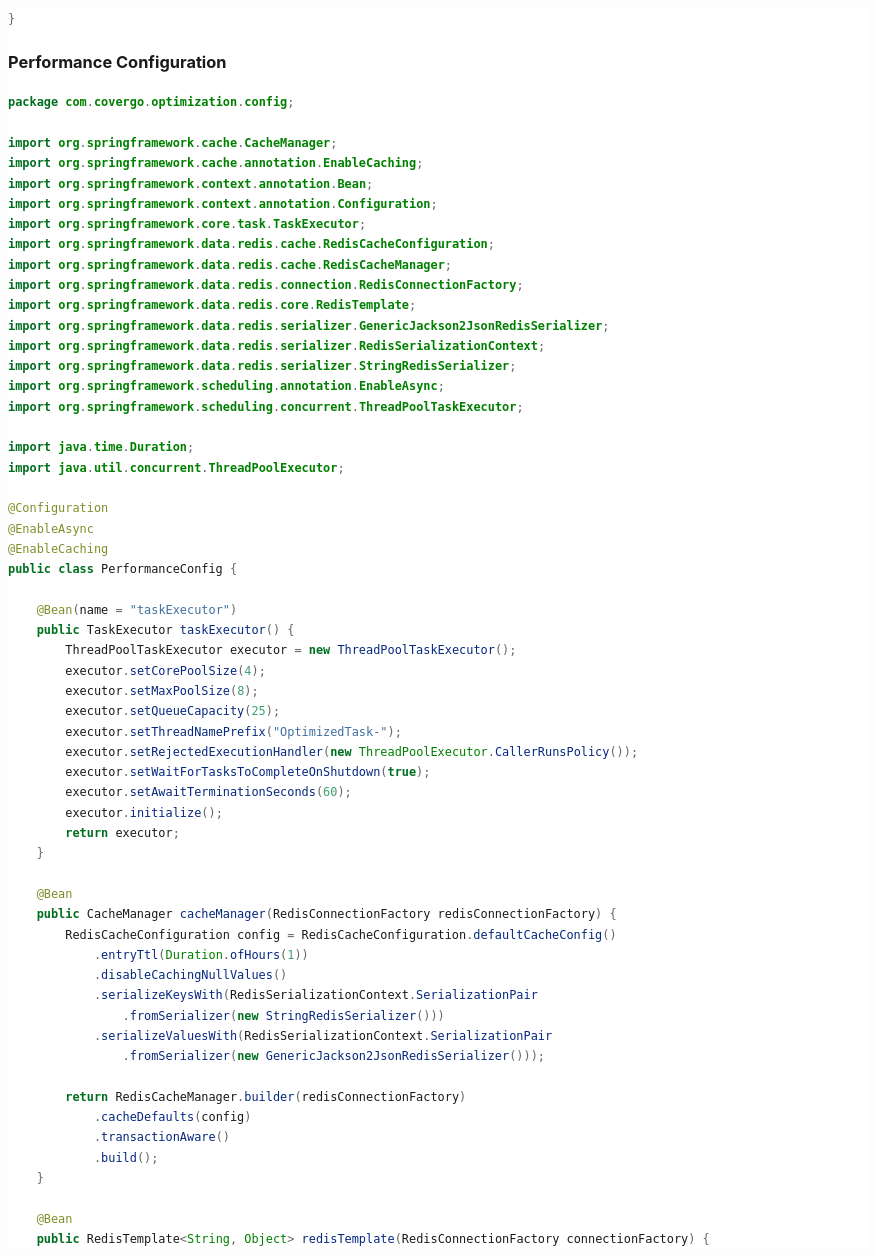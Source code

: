 ```java
}
```

### Performance Configuration

```java
package com.covergo.optimization.config;

import org.springframework.cache.CacheManager;
import org.springframework.cache.annotation.EnableCaching;
import org.springframework.context.annotation.Bean;
import org.springframework.context.annotation.Configuration;
import org.springframework.core.task.TaskExecutor;
import org.springframework.data.redis.cache.RedisCacheConfiguration;
import org.springframework.data.redis.cache.RedisCacheManager;
import org.springframework.data.redis.connection.RedisConnectionFactory;
import org.springframework.data.redis.core.RedisTemplate;
import org.springframework.data.redis.serializer.GenericJackson2JsonRedisSerializer;
import org.springframework.data.redis.serializer.RedisSerializationContext;
import org.springframework.data.redis.serializer.StringRedisSerializer;
import org.springframework.scheduling.annotation.EnableAsync;
import org.springframework.scheduling.concurrent.ThreadPoolTaskExecutor;

import java.time.Duration;
import java.util.concurrent.ThreadPoolExecutor;

@Configuration
@EnableAsync
@EnableCaching
public class PerformanceConfig {

    @Bean(name = "taskExecutor")
    public TaskExecutor taskExecutor() {
        ThreadPoolTaskExecutor executor = new ThreadPoolTaskExecutor();
        executor.setCorePoolSize(4);
        executor.setMaxPoolSize(8);
        executor.setQueueCapacity(25);
        executor.setThreadNamePrefix("OptimizedTask-");
        executor.setRejectedExecutionHandler(new ThreadPoolExecutor.CallerRunsPolicy());
        executor.setWaitForTasksToCompleteOnShutdown(true);
        executor.setAwaitTerminationSeconds(60);
        executor.initialize();
        return executor;
    }

    @Bean
    public CacheManager cacheManager(RedisConnectionFactory redisConnectionFactory) {
        RedisCacheConfiguration config = RedisCacheConfiguration.defaultCacheConfig()
            .entryTtl(Duration.ofHours(1))
            .disableCachingNullValues()
            .serializeKeysWith(RedisSerializationContext.SerializationPair
                .fromSerializer(new StringRedisSerializer()))
            .serializeValuesWith(RedisSerializationContext.SerializationPair
                .fromSerializer(new GenericJackson2JsonRedisSerializer()));

        return RedisCacheManager.builder(redisConnectionFactory)
            .cacheDefaults(config)
            .transactionAware()
            .build();
    }

    @Bean
    public RedisTemplate<String, Object> redisTemplate(RedisConnectionFactory connectionFactory) {
```